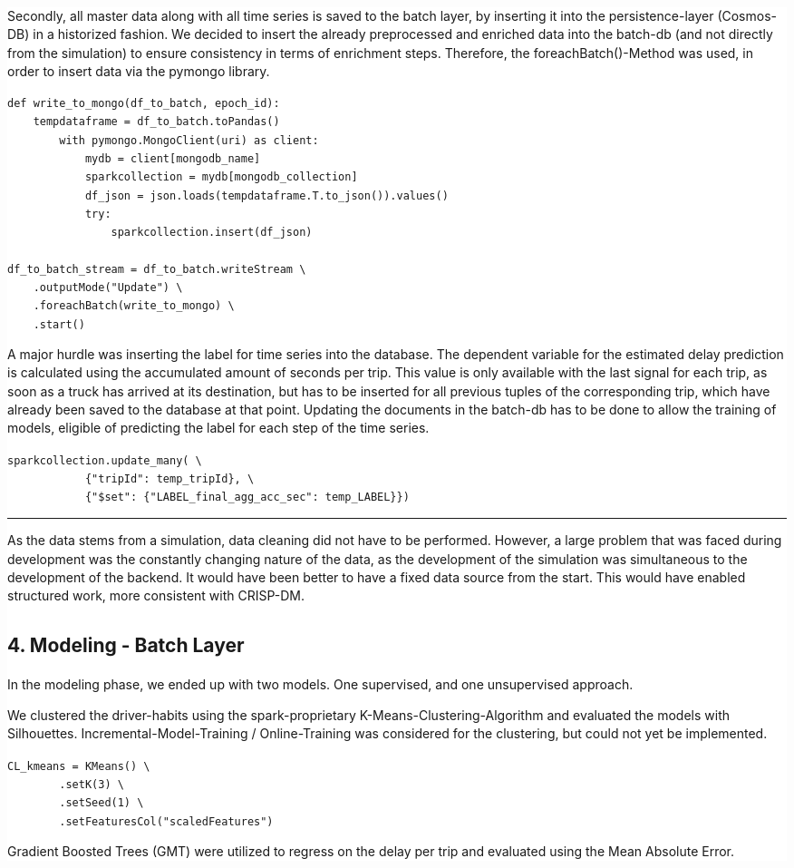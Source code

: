 Secondly, all master data along with all time series is saved to the batch layer, by inserting it into the persistence-layer (Cosmos-DB) in a historized fashion. We decided to insert the already preprocessed and enriched data into the batch-db (and not directly from the simulation) to ensure consistency in terms of enrichment steps. Therefore, the foreachBatch()-Method was used, in order to insert data via the pymongo library.

    def write_to_mongo(df_to_batch, epoch_id):
        tempdataframe = df_to_batch.toPandas()
            with pymongo.MongoClient(uri) as client:
                mydb = client[mongodb_name]
                sparkcollection = mydb[mongodb_collection]
                df_json = json.loads(tempdataframe.T.to_json()).values()
                try:
                    sparkcollection.insert(df_json)

    df_to_batch_stream = df_to_batch.writeStream \
        .outputMode("Update") \
        .foreachBatch(write_to_mongo) \
        .start()

A major hurdle was inserting the label for time series into the database. The dependent variable for the estimated delay prediction is calculated using the accumulated amount of seconds per trip. This value is only available with the last signal for each trip, as soon as a truck has arrived at its destination, but has to be inserted for all previous tuples of the corresponding trip, which have already been saved to the database at that point. Updating the documents in the batch-db has to be done to allow the training of models, eligible of predicting the label for each step of the time series.

    sparkcollection.update_many( \
		        {"tripId": temp_tripId}, \
			    {"$set": {"LABEL_final_agg_acc_sec": temp_LABEL}})

____________________________________________________		    
As the data stems from a simulation, data cleaning did not have to be performed.
However, a large problem that was faced during development was the constantly changing nature of the data,
as the development of the simulation was simultaneous to the development of the backend.
It would have been better to have a fixed data source from the start. This would have enabled structured work, more consistent with CRISP-DM.

## 4. Modeling - Batch Layer

In the modeling phase, we ended up with two models. One supervised, and one unsupervised approach.

We clustered the driver-habits using the spark-proprietary K-Means-Clustering-Algorithm and evaluated the models with Silhouettes. Incremental-Model-Training / Online-Training was considered for the clustering, but could not yet be implemented.

    CL_kmeans = KMeans() \
		    .setK(3) \
		    .setSeed(1) \
		    .setFeaturesCol("scaledFeatures")

Gradient Boosted Trees (GMT) were utilized to regress on the delay per trip and evaluated using the Mean Absolute Error. 
